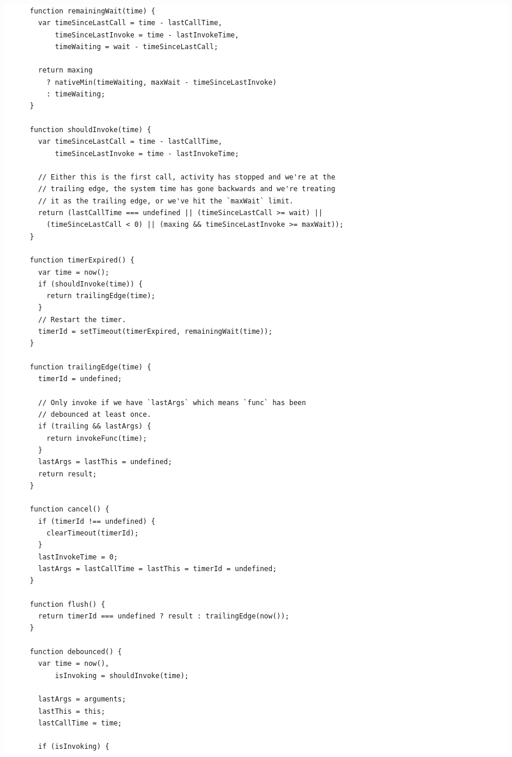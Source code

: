 ```JS
      function remainingWait(time) {
        var timeSinceLastCall = time - lastCallTime,
            timeSinceLastInvoke = time - lastInvokeTime,
            timeWaiting = wait - timeSinceLastCall;

        return maxing
          ? nativeMin(timeWaiting, maxWait - timeSinceLastInvoke)
          : timeWaiting;
      }

      function shouldInvoke(time) {
        var timeSinceLastCall = time - lastCallTime,
            timeSinceLastInvoke = time - lastInvokeTime;

        // Either this is the first call, activity has stopped and we're at the
        // trailing edge, the system time has gone backwards and we're treating
        // it as the trailing edge, or we've hit the `maxWait` limit.
        return (lastCallTime === undefined || (timeSinceLastCall >= wait) ||
          (timeSinceLastCall < 0) || (maxing && timeSinceLastInvoke >= maxWait));
      }

      function timerExpired() {
        var time = now();
        if (shouldInvoke(time)) {
          return trailingEdge(time);
        }
        // Restart the timer.
        timerId = setTimeout(timerExpired, remainingWait(time));
      }

      function trailingEdge(time) {
        timerId = undefined;

        // Only invoke if we have `lastArgs` which means `func` has been
        // debounced at least once.
        if (trailing && lastArgs) {
          return invokeFunc(time);
        }
        lastArgs = lastThis = undefined;
        return result;
      }

      function cancel() {
        if (timerId !== undefined) {
          clearTimeout(timerId);
        }
        lastInvokeTime = 0;
        lastArgs = lastCallTime = lastThis = timerId = undefined;
      }

      function flush() {
        return timerId === undefined ? result : trailingEdge(now());
      }

      function debounced() {
        var time = now(),
            isInvoking = shouldInvoke(time);

        lastArgs = arguments;
        lastThis = this;
        lastCallTime = time;

        if (isInvoking) {
```